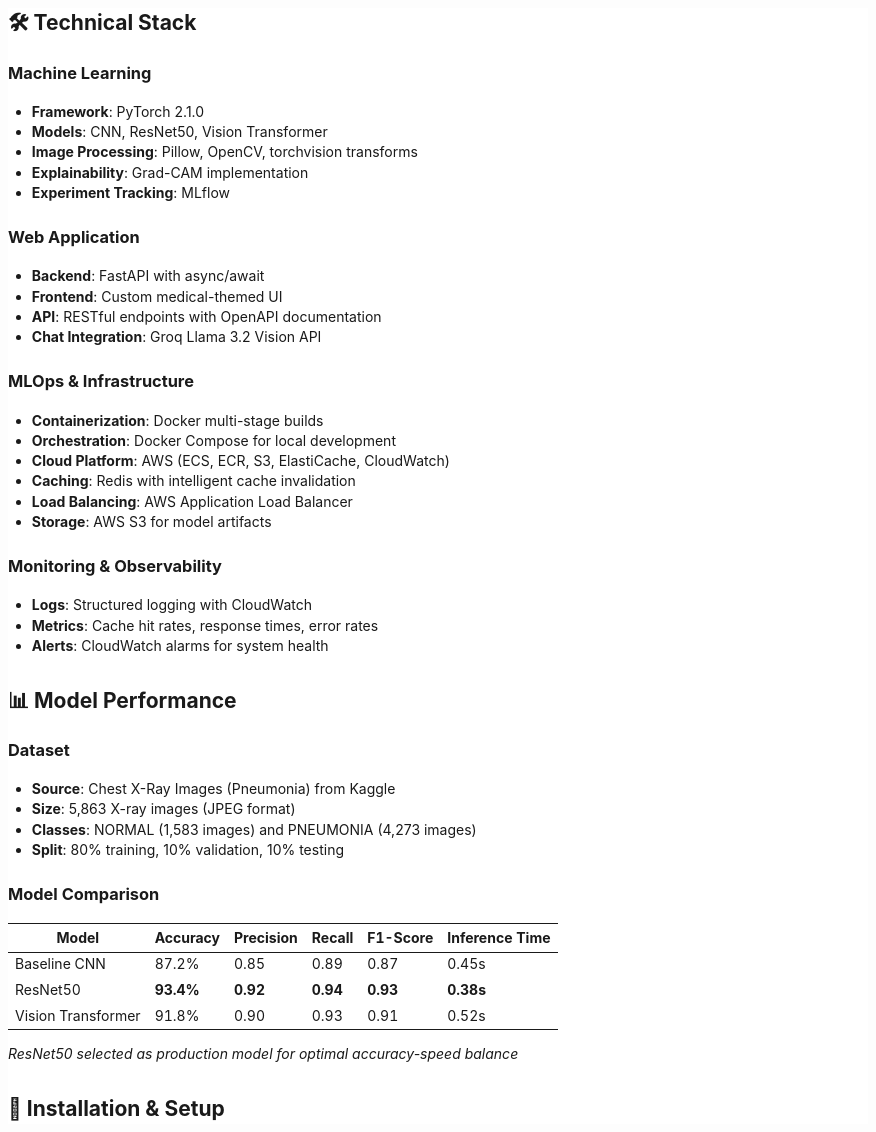 ## 🛠️ Technical Stack

### Machine Learning
- **Framework**: PyTorch 2.1.0
- **Models**: CNN, ResNet50, Vision Transformer
- **Image Processing**: Pillow, OpenCV, torchvision transforms
- **Explainability**: Grad-CAM implementation
- **Experiment Tracking**: MLflow

### Web Application
- **Backend**: FastAPI with async/await
- **Frontend**: Custom medical-themed UI
- **API**: RESTful endpoints with OpenAPI documentation
- **Chat Integration**: Groq Llama 3.2 Vision API

### MLOps & Infrastructure
- **Containerization**: Docker multi-stage builds
- **Orchestration**: Docker Compose for local development
- **Cloud Platform**: AWS (ECS, ECR, S3, ElastiCache, CloudWatch)
- **Caching**: Redis with intelligent cache invalidation
- **Load Balancing**: AWS Application Load Balancer
- **Storage**: AWS S3 for model artifacts

### Monitoring & Observability
- **Logs**: Structured logging with CloudWatch
- **Metrics**: Cache hit rates, response times, error rates
- **Alerts**: CloudWatch alarms for system health

## 📊 Model Performance

### Dataset
- **Source**: Chest X-Ray Images (Pneumonia) from Kaggle
- **Size**: 5,863 X-ray images (JPEG format)
- **Classes**: NORMAL (1,583 images) and PNEUMONIA (4,273 images)
- **Split**: 80% training, 10% validation, 10% testing

### Model Comparison

| Model | Accuracy | Precision | Recall | F1-Score | Inference Time |
|-------|----------|-----------|---------|----------|----------------|
| Baseline CNN | 87.2% | 0.85 | 0.89 | 0.87 | 0.45s |
| ResNet50 | **93.4%** | **0.92** | **0.94** | **0.93** | **0.38s** |
| Vision Transformer | 91.8% | 0.90 | 0.93 | 0.91 | 0.52s |

*ResNet50 selected as production model for optimal accuracy-speed balance*

## 🚀 Installation & Setup
